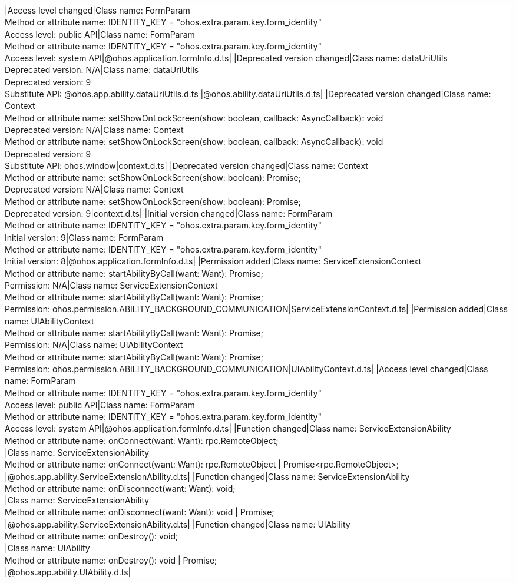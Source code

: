 |Access level changed|Class name: FormParam<br>Method or attribute name: IDENTITY_KEY = "ohos.extra.param.key.form_identity"<br>Access level: public API|Class name: FormParam<br>Method or attribute name: IDENTITY_KEY = "ohos.extra.param.key.form_identity"<br>Access level: system API|@ohos.application.formInfo.d.ts|
|Deprecated version changed|Class name: dataUriUtils<br>Deprecated version: N/A|Class name: dataUriUtils<br>Deprecated version: 9<br>Substitute API: @ohos.app.ability.dataUriUtils.d.ts |@ohos.ability.dataUriUtils.d.ts|
|Deprecated version changed|Class name: Context<br>Method or attribute name: setShowOnLockScreen(show: boolean, callback: AsyncCallback<void>): void<br>Deprecated version: N/A|Class name: Context<br>Method or attribute name: setShowOnLockScreen(show: boolean, callback: AsyncCallback<void>): void<br>Deprecated version: 9<br>Substitute API: ohos.window|context.d.ts|
|Deprecated version changed|Class name: Context<br>Method or attribute name: setShowOnLockScreen(show: boolean): Promise<void>;<br>Deprecated version: N/A|Class name: Context<br>Method or attribute name: setShowOnLockScreen(show: boolean): Promise<void>;<br>Deprecated version: 9|context.d.ts|
|Initial version changed|Class name: FormParam<br>Method or attribute name: IDENTITY_KEY = "ohos.extra.param.key.form_identity"<br>Initial version: 9|Class name: FormParam<br>Method or attribute name: IDENTITY_KEY = "ohos.extra.param.key.form_identity"<br>Initial version: 8|@ohos.application.formInfo.d.ts|
|Permission added|Class name: ServiceExtensionContext<br>Method or attribute name: startAbilityByCall(want: Want): Promise<Caller>;<br>Permission: N/A|Class name: ServiceExtensionContext<br>Method or attribute name: startAbilityByCall(want: Want): Promise<Caller>;<br>Permission: ohos.permission.ABILITY_BACKGROUND_COMMUNICATION|ServiceExtensionContext.d.ts|
|Permission added|Class name: UIAbilityContext<br>Method or attribute name: startAbilityByCall(want: Want): Promise<Caller>;<br>Permission: N/A|Class name: UIAbilityContext<br>Method or attribute name: startAbilityByCall(want: Want): Promise<Caller>;<br>Permission: ohos.permission.ABILITY_BACKGROUND_COMMUNICATION|UIAbilityContext.d.ts|
|Access level changed|Class name: FormParam<br>Method or attribute name: IDENTITY_KEY = "ohos.extra.param.key.form_identity"<br>Access level: public API|Class name: FormParam<br>Method or attribute name: IDENTITY_KEY = "ohos.extra.param.key.form_identity"<br>Access level: system API|@ohos.application.formInfo.d.ts|
|Function changed|Class name: ServiceExtensionAbility<br>Method or attribute name: onConnect(want: Want): rpc.RemoteObject;<br>|Class name: ServiceExtensionAbility<br>Method or attribute name: onConnect(want: Want): rpc.RemoteObject \| Promise<rpc.RemoteObject>;<br>|@ohos.app.ability.ServiceExtensionAbility.d.ts|
|Function changed|Class name: ServiceExtensionAbility<br>Method or attribute name: onDisconnect(want: Want): void;<br>|Class name: ServiceExtensionAbility<br>Method or attribute name: onDisconnect(want: Want): void \| Promise<void>;<br>|@ohos.app.ability.ServiceExtensionAbility.d.ts|
|Function changed|Class name: UIAbility<br>Method or attribute name: onDestroy(): void;<br>|Class name: UIAbility<br>Method or attribute name: onDestroy(): void \| Promise<void>;<br>|@ohos.app.ability.UIAbility.d.ts|
